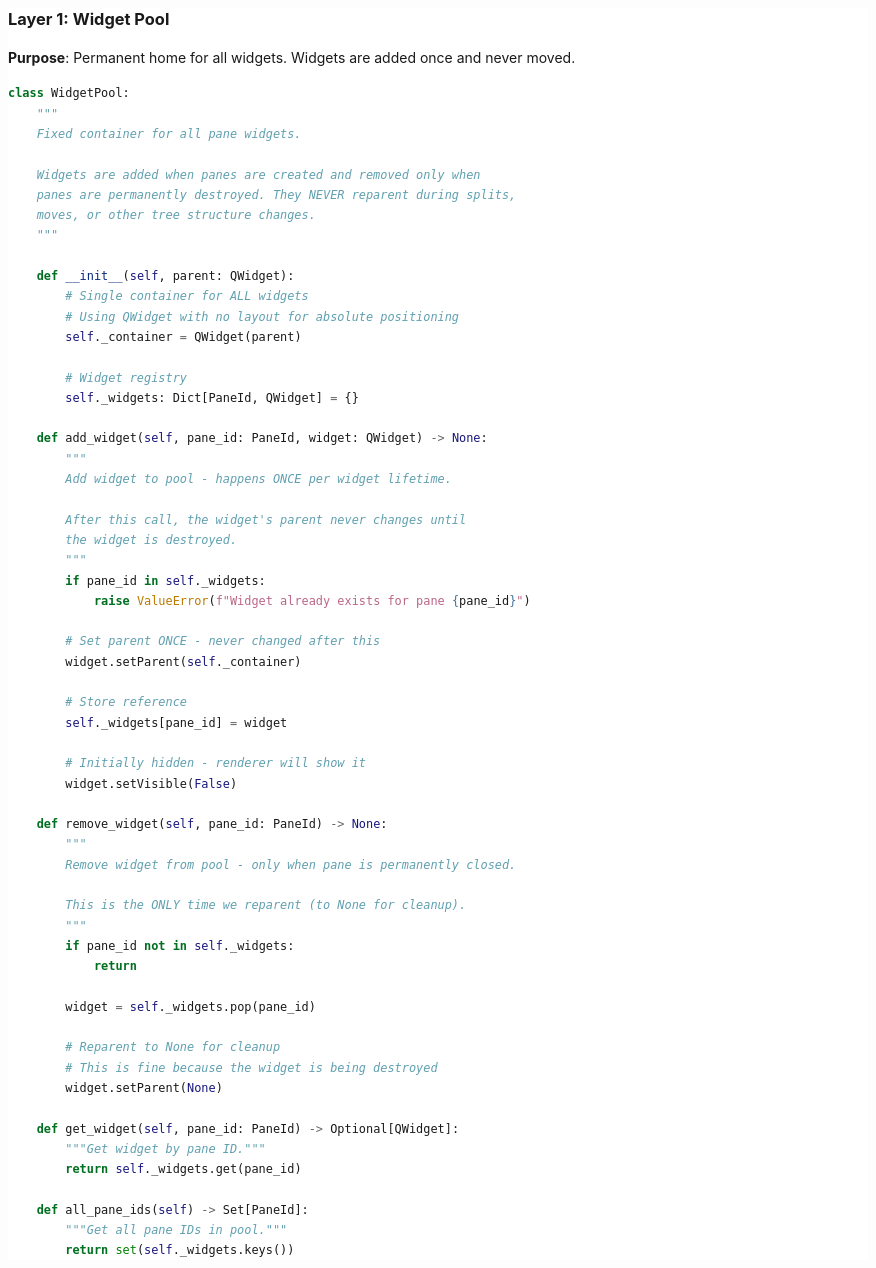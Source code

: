 ### Layer 1: Widget Pool

**Purpose**: Permanent home for all widgets. Widgets are added once and never moved.

```python
class WidgetPool:
    """
    Fixed container for all pane widgets.

    Widgets are added when panes are created and removed only when
    panes are permanently destroyed. They NEVER reparent during splits,
    moves, or other tree structure changes.
    """

    def __init__(self, parent: QWidget):
        # Single container for ALL widgets
        # Using QWidget with no layout for absolute positioning
        self._container = QWidget(parent)

        # Widget registry
        self._widgets: Dict[PaneId, QWidget] = {}

    def add_widget(self, pane_id: PaneId, widget: QWidget) -> None:
        """
        Add widget to pool - happens ONCE per widget lifetime.

        After this call, the widget's parent never changes until
        the widget is destroyed.
        """
        if pane_id in self._widgets:
            raise ValueError(f"Widget already exists for pane {pane_id}")

        # Set parent ONCE - never changed after this
        widget.setParent(self._container)

        # Store reference
        self._widgets[pane_id] = widget

        # Initially hidden - renderer will show it
        widget.setVisible(False)

    def remove_widget(self, pane_id: PaneId) -> None:
        """
        Remove widget from pool - only when pane is permanently closed.

        This is the ONLY time we reparent (to None for cleanup).
        """
        if pane_id not in self._widgets:
            return

        widget = self._widgets.pop(pane_id)

        # Reparent to None for cleanup
        # This is fine because the widget is being destroyed
        widget.setParent(None)

    def get_widget(self, pane_id: PaneId) -> Optional[QWidget]:
        """Get widget by pane ID."""
        return self._widgets.get(pane_id)

    def all_pane_ids(self) -> Set[PaneId]:
        """Get all pane IDs in pool."""
        return set(self._widgets.keys())
```
